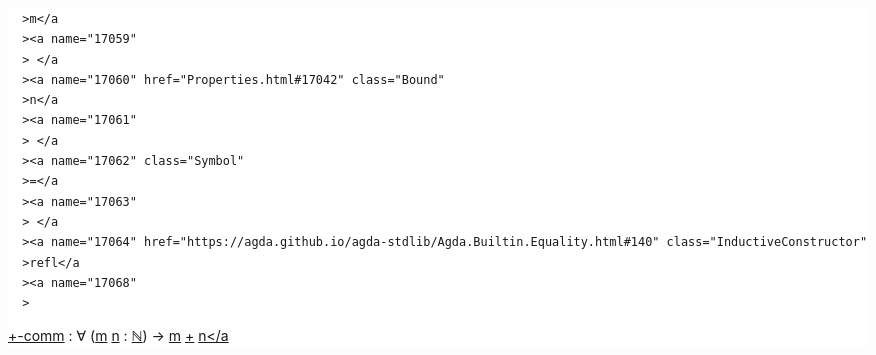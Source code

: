       >m</a
      ><a name="17059"
      > </a
      ><a name="17060" href="Properties.html#17042" class="Bound"
      >n</a
      ><a name="17061"
      > </a
      ><a name="17062" class="Symbol"
      >=</a
      ><a name="17063"
      > </a
      ><a name="17064" href="https://agda.github.io/agda-stdlib/Agda.Builtin.Equality.html#140" class="InductiveConstructor"
      >refl</a
      ><a name="17068"
      >

</a
      ><a name="17070" href="Properties.html#17070" class="Function"
      >+-comm</a
      ><a name="17076"
      > </a
      ><a name="17077" class="Symbol"
      >:</a
      ><a name="17078"
      > </a
      ><a name="17079" class="Symbol"
      >&#8704;</a
      ><a name="17080"
      > </a
      ><a name="17081" class="Symbol"
      >(</a
      ><a name="17082" href="Properties.html#17082" class="Bound"
      >m</a
      ><a name="17083"
      > </a
      ><a name="17084" href="Properties.html#17084" class="Bound"
      >n</a
      ><a name="17085"
      > </a
      ><a name="17086" class="Symbol"
      >:</a
      ><a name="17087"
      > </a
      ><a name="17088" href="Naturals.html#1064" class="Datatype"
      >&#8469;</a
      ><a name="17089" class="Symbol"
      >)</a
      ><a name="17090"
      > </a
      ><a name="17091" class="Symbol"
      >&#8594;</a
      ><a name="17092"
      > </a
      ><a name="17093" href="Properties.html#17082" class="Bound"
      >m</a
      ><a name="17094"
      > </a
      ><a name="17095" href="Naturals.html#9439" class="Primitive Operator"
      >+</a
      ><a name="17096"
      > </a
      ><a name="17097" href="Properties.html#17084" class="Bound"
      >n</a